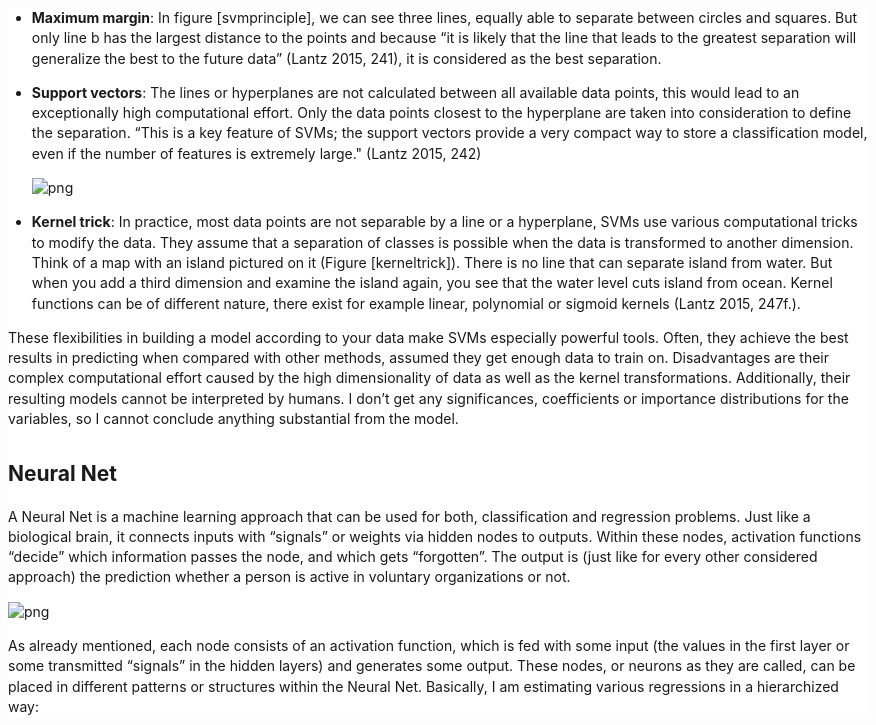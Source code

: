 -   **Maximum margin**: In figure \[svmprinciple\], we can see three
    lines, equally able to separate between circles and squares. But
    only line b has the largest distance to the points and because “it
    is likely that the line that leads to the greatest separation will
    generalize the best to the future data” (Lantz 2015, 241), it is
    considered as the best separation.

-   **Support vectors**: The lines or hyperplanes are not calculated
    between all available data points, this would lead to an
    exceptionally high computational effort. Only the data points
    closest to the hyperplane are taken into consideration to define the
    separation. “This is a key feature of SVMs; the support vectors
    provide a very compact way to store a classification model, even if
    the number of features is extremely large." (Lantz 2015, 242)
	
	![png](/img/2018/06/kernel-trick-h.png)

-   **Kernel trick**: In practice, most data points are not separable by
    a line or a hyperplane, SVMs use various computational tricks to
    modify the data. They assume that a separation of classes is
    possible when the data is transformed to another dimension. Think of
    a map with an island pictured on it (Figure \[kerneltrick\]). There
    is no line that can separate island from water. But when you add a
    third dimension and examine the island again, you see that the water
    level cuts island from ocean. Kernel functions can be of different
    nature, there exist for example linear, polynomial or sigmoid
    kernels (Lantz 2015, 247f.).

These flexibilities in building a model according to your data make SVMs
especially powerful tools. Often, they achieve the best results in
predicting when compared with other methods, assumed they get enough
data to train on. Disadvantages are their complex computational effort
caused by the high dimensionality of data as well as the kernel
transformations. Additionally, their resulting models cannot be
interpreted by humans. I don’t get any significances, coefficients or
importance distributions for the variables, so I cannot conclude
anything substantial from the model.

Neural Net
----------

A Neural Net is a machine learning approach that can be used for both,
classification and regression problems. Just like a biological brain, it
connects inputs with “signals” or weights via hidden nodes to outputs.
Within these nodes, activation functions “decide” which information
passes the node, and which gets “forgotten”. The output is (just like
for every other considered approach) the prediction whether a person is
active in voluntary organizations or not.

![png](/img/2018/06/symbolic-nn.png)

As already mentioned, each node consists of an activation function,
which is fed with some input (the values in the first layer or some
transmitted “signals” in the hidden layers) and generates some output.
These nodes, or neurons as they are called, can be placed in different
patterns or structures within the Neural Net. Basically, I am estimating
various regressions in a hierarchized way:
